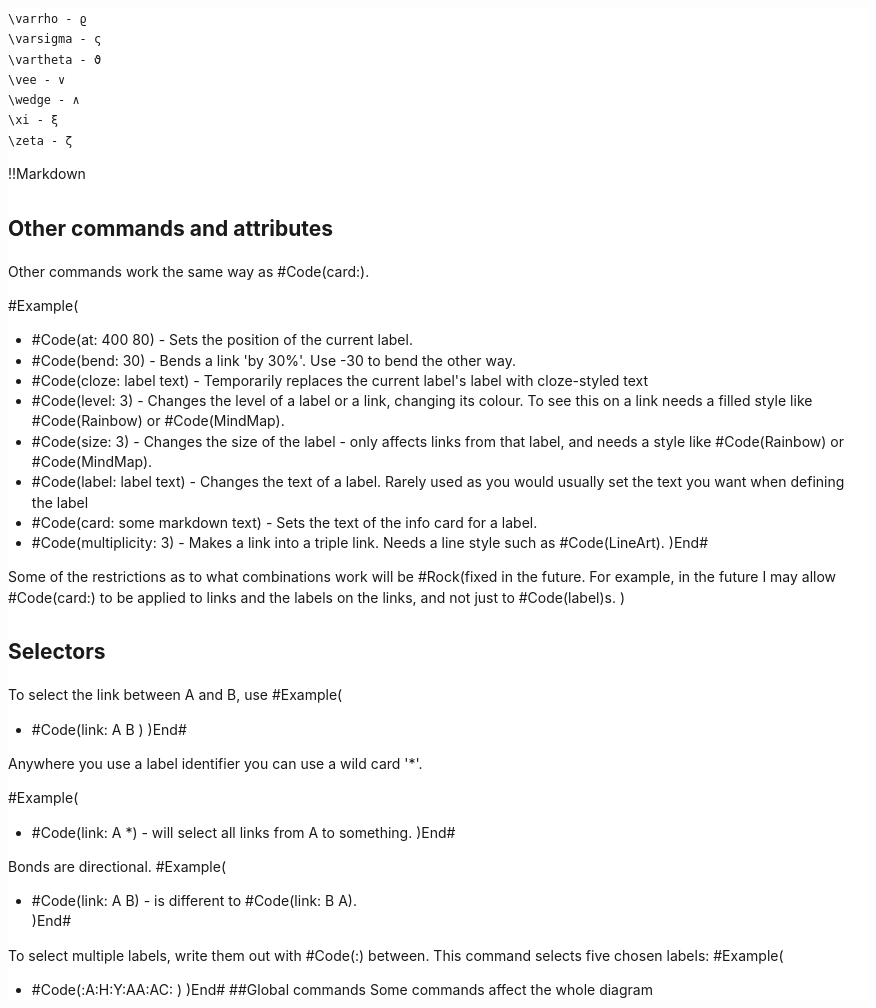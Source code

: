 ```Raw
\varrho - ϱ
\varsigma - ς
\vartheta - ϑ
\vee - ∨
\wedge - ∧
\xi - ξ
\zeta - ζ
```
!!Markdown
## Other commands and attributes

Other commands work the same way as #Code(card:).

#Example(
* #Code(at: 400 80) - Sets the position of the current label.
* #Code(bend: 30) - Bends a link 'by 30%'.  Use -30 to bend the other way.
* #Code(cloze: label text) - Temporarily replaces the current label's label with cloze-styled text
* #Code(level: 3) - Changes the level of a label or a link, changing its colour.  To see this on a link needs a filled style like #Code(Rainbow) or #Code(MindMap).
* #Code(size: 3) - Changes the size of the label - only affects links from that label, and needs a style like #Code(Rainbow) or #Code(MindMap).
* #Code(label: label text) - Changes the text of a label.  Rarely used as you would usually set the text you want when defining the label
* #Code(card: some markdown text) - Sets the text of the info card for a label.
* #Code(multiplicity: 3) - Makes a link into a triple link.  Needs a line style such as #Code(LineArt).
)End#

Some of the restrictions as to what combinations work will be #Rock(fixed in the future.  For example, in the future I may allow #Code(card:) to be applied to links and the labels on the links, and not just to #Code(label)s.  )

## Selectors

To select the link between A and B, use 
#Example(
* #Code(link: A B )
)End#

Anywhere you use a label identifier you can use a wild card '&ast;'.  

#Example(
* #Code(link: A &ast;) - will select all links from A to something.
)End#

Bonds are directional.
#Example(
* #Code(link: A B) - is different to #Code(link: B A).  
)End#

To select multiple labels, write them out with #Code(:) between.  This command selects five chosen labels:
#Example(
* #Code(:A:H:Y:AA:AC: )
)End#
##Global commands
Some commands affect the whole diagram
